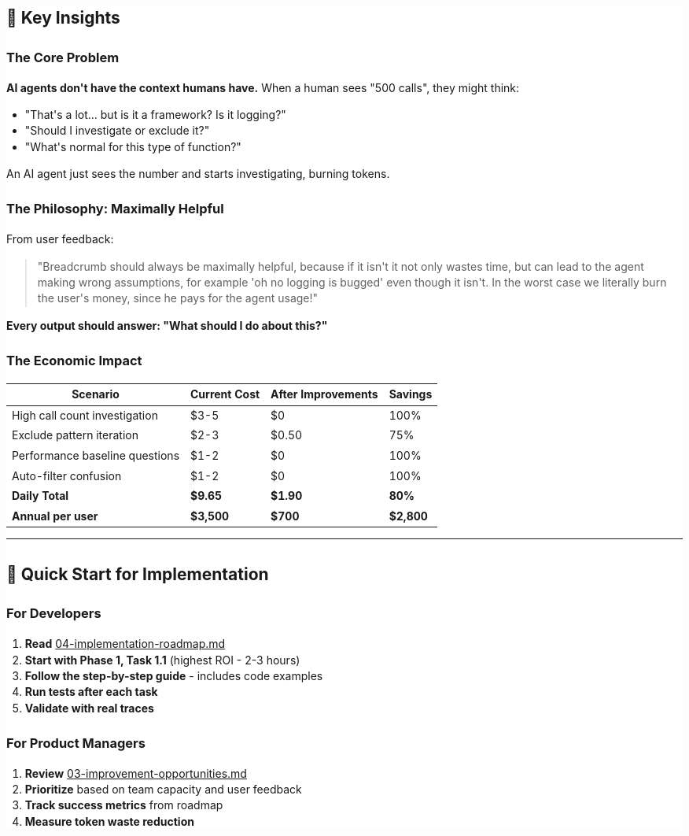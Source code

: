 ## 🎯 Key Insights

### The Core Problem

**AI agents don't have the context humans have.** When a human sees "500 calls", they might think:
- "That's a lot... but is it a framework? Is it logging?"
- "Should I investigate or exclude it?"
- "What's normal for this type of function?"

An AI agent just sees the number and starts investigating, burning tokens.

### The Philosophy: Maximally Helpful

From user feedback:
> "Breadcrumb should always be maximally helpful, because if it isn't it not only wastes time, but can lead to the agent making wrong assumptions, for example 'oh no logging is bugged' even though it isn't. In the worst case we literally burn the user's money, since he pays for the agent usage!"

**Every output should answer: "What should I do about this?"**

### The Economic Impact

| Scenario | Current Cost | After Improvements | Savings |
|----------|--------------|-------------------|---------|
| High call count investigation | $3-5 | $0 | 100% |
| Exclude pattern iteration | $2-3 | $0.50 | 75% |
| Performance baseline questions | $1-2 | $0 | 100% |
| Auto-filter confusion | $1-2 | $0 | 100% |
| **Daily Total** | **$9.65** | **$1.90** | **80%** |
| **Annual per user** | **$3,500** | **$700** | **$2,800** |

---

## 🚀 Quick Start for Implementation

### For Developers

1. **Read** [04-implementation-roadmap.md](./04-implementation-roadmap.md)
2. **Start with Phase 1, Task 1.1** (highest ROI - 2-3 hours)
3. **Follow the step-by-step guide** - includes code examples
4. **Run tests after each task**
5. **Validate with real traces**

### For Product Managers

1. **Review** [03-improvement-opportunities.md](./03-improvement-opportunities.md)
2. **Prioritize** based on team capacity and user feedback
3. **Track success metrics** from roadmap
4. **Measure token waste reduction**
